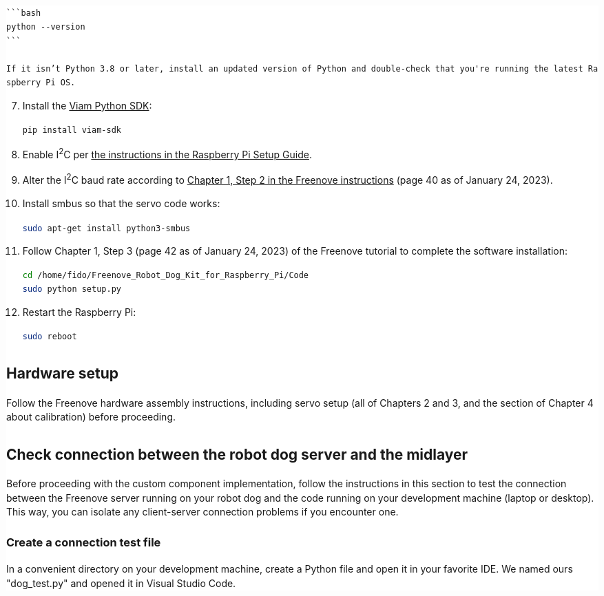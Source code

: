     ```bash
    python --version
    ```

    If it isn’t Python 3.8 or later, install an updated version of Python and double-check that you're running the latest Raspberry Pi OS.

7. Install the [Viam Python SDK](https://python.viam.dev/):

    ```bash
    pip install viam-sdk
    ```

8. Enable I<sup>2</sup>C per [the instructions in the Raspberry Pi Setup Guide](/installation/prepare/rpi-setup/#enable-communication-protocols).

9. Alter the I<sup>2</sup>C baud rate according to [Chapter 1, Step 2 in the Freenove instructions](https://github.com/Freenove/Freenove_Robot_Dog_Kit_for_Raspberry_Pi/blob/master/Tutorial.pdf) (page 40 as of January 24, 2023).

10. Install smbus so that the servo code works:

    ```bash
    sudo apt-get install python3-smbus
    ```

11. Follow Chapter 1, Step 3 (page 42 as of January 24, 2023) of the Freenove tutorial to complete the software installation:

    ```bash
    cd /home/fido/Freenove_Robot_Dog_Kit_for_Raspberry_Pi/Code
    sudo python setup.py
    ```

12. Restart the Raspberry Pi:

    ```bash
    sudo reboot
    ```

## Hardware setup

Follow the Freenove hardware assembly instructions, including servo setup (all of Chapters 2 and 3, and the section of Chapter 4 about calibration) before proceeding.

## Check connection between the robot dog server and the midlayer

Before proceeding with the custom component implementation, follow the instructions in this section to test the connection between the Freenove server running on your robot dog and the code running on your development machine (laptop or desktop).
This way, you can isolate any client-server connection problems if you encounter one.

### Create a connection test file

In a convenient directory on your development machine, create a Python file and open it in your favorite IDE.
We named ours "dog_test.py" and opened it in Visual Studio Code.
